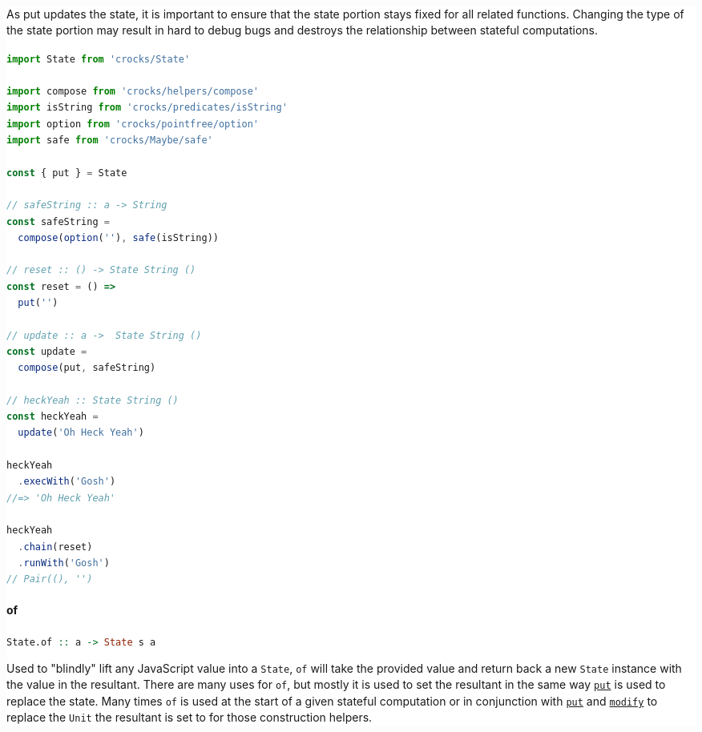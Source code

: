 As put updates the state, it is important to ensure that the state portion stays
fixed for all related functions. Changing the type of the state portion may
result in hard to debug bugs and destroys the relationship between stateful
computations.

```javascript
import State from 'crocks/State'

import compose from 'crocks/helpers/compose'
import isString from 'crocks/predicates/isString'
import option from 'crocks/pointfree/option'
import safe from 'crocks/Maybe/safe'

const { put } = State

// safeString :: a -> String
const safeString =
  compose(option(''), safe(isString))

// reset :: () -> State String ()
const reset = () =>
  put('')

// update :: a ->  State String ()
const update =
  compose(put, safeString)

// heckYeah :: State String ()
const heckYeah =
  update('Oh Heck Yeah')

heckYeah
  .execWith('Gosh')
//=> 'Oh Heck Yeah'

heckYeah
  .chain(reset)
  .runWith('Gosh')
// Pair((), '')
```

#### of

```haskell
State.of :: a -> State s a
```

Used to "blindly" lift any JavaScript value into a `State`, `of` will take the
provided value and return back a new `State` instance with the value in
the resultant. There are many uses for `of`, but mostly it is used to set the
resultant in the same way [`put`](#put) is used to replace the state. Many times
`of` is used at the start of a given stateful computation or in conjunction
with [`put`](#put) and [`modify`](#modify) to replace the `Unit` the resultant
is set to for those construction helpers.

